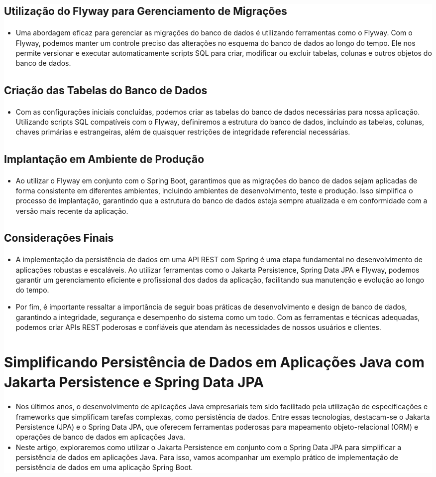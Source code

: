  ## Utilização do Flyway para Gerenciamento de Migrações
- Uma abordagem eficaz para gerenciar as migrações do banco de dados é utilizando ferramentas como o Flyway. Com o 
  Flyway, podemos manter um controle preciso das alterações no esquema do banco de dados ao longo do tempo. Ele nos 
  permite versionar e executar automaticamente scripts SQL para criar, modificar ou excluir tabelas, colunas e 
  outros objetos do banco de dados.    

## Criação das Tabelas do Banco de Dados
- Com as configurações iniciais concluídas, podemos criar as tabelas do banco de dados necessárias para nossa 
  aplicação. Utilizando scripts SQL compatíveis com o Flyway, definiremos a estrutura do banco de dados, incluindo 
  as tabelas, colunas, chaves primárias e estrangeiras, além de quaisquer restrições de integridade referencial 
  necessárias.

## Implantação em Ambiente de Produção
- Ao utilizar o Flyway em conjunto com o Spring Boot, garantimos que as migrações do banco de dados sejam aplicadas 
  de forma consistente em diferentes ambientes, incluindo ambientes de desenvolvimento, teste e produção. Isso 
  simplifica o processo de implantação, garantindo que a estrutura do banco de dados esteja sempre atualizada e em 
  conformidade com a versão mais recente da aplicação.    

## Considerações Finais
- A implementação da persistência de dados em uma API REST com Spring é uma etapa fundamental no desenvolvimento de 
  aplicações robustas e escaláveis. Ao utilizar ferramentas como o Jakarta Persistence, Spring Data JPA e Flyway, 
  podemos garantir um gerenciamento eficiente e profissional dos dados da aplicação, facilitando sua manutenção e 
  evolução ao longo do tempo.     

- Por fim, é importante ressaltar a importância de seguir boas práticas de desenvolvimento e design de banco de dados, 
garantindo a integridade, segurança e desempenho do sistema como um todo. Com as ferramentas e técnicas adequadas, 
podemos criar APIs REST poderosas e confiáveis que atendam às necessidades de nossos usuários e clientes.    

# Simplificando Persistência de Dados em Aplicações Java com Jakarta Persistence e Spring Data JPA
- Nos últimos anos, o desenvolvimento de aplicações Java empresariais tem sido facilitado pela utilização de 
  especificações e frameworks que simplificam tarefas complexas, como persistência de dados. Entre essas tecnologias,
  destacam-se o Jakarta Persistence (JPA) e o Spring Data JPA, que oferecem ferramentas poderosas para mapeamento 
  objeto-relacional (ORM) e operações de banco de dados em aplicações Java.    
- Neste artigo, exploraremos como utilizar o Jakarta Persistence em conjunto com o Spring Data JPA para simplificar 
  a persistência de dados em aplicações Java. Para isso, vamos acompanhar um exemplo prático de implementação de 
  persistência de dados em uma aplicação Spring Boot.   

